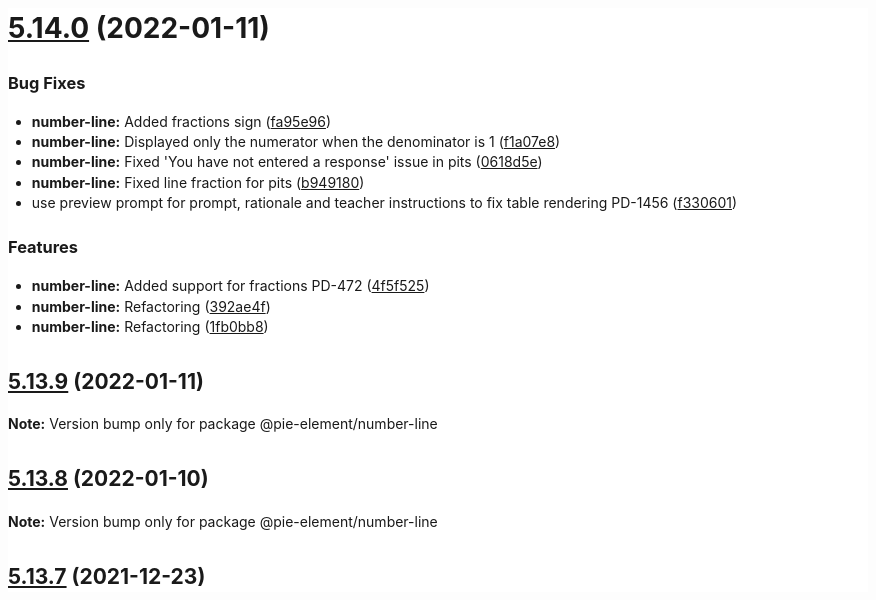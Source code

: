 


# [5.14.0](https://github.com/pie-framework/pie-elements/compare/@pie-element/number-line@5.13.9...@pie-element/number-line@5.14.0) (2022-01-11)


### Bug Fixes

* **number-line:** Added fractions sign ([fa95e96](https://github.com/pie-framework/pie-elements/commit/fa95e963c44a6da11657fdaba3876009f3627d81))
* **number-line:** Displayed only the numerator when the denominator is 1 ([f1a07e8](https://github.com/pie-framework/pie-elements/commit/f1a07e8410c29d64837b94ce3f01f16afc1af04e))
* **number-line:** Fixed 'You have not entered a response' issue in pits ([0618d5e](https://github.com/pie-framework/pie-elements/commit/0618d5eeadbf38aca04b0f4c7e3529c2b479ec6b))
* **number-line:** Fixed line fraction for pits ([b949180](https://github.com/pie-framework/pie-elements/commit/b949180b109cd30842c7d00cc613bb8893a995ad))
* use preview prompt for prompt, rationale and teacher instructions to fix table rendering PD-1456 ([f330601](https://github.com/pie-framework/pie-elements/commit/f3306019a2d1c8ce3e2783823dfe9ef0a0394e4f))


### Features

* **number-line:** Added support for fractions PD-472 ([4f5f525](https://github.com/pie-framework/pie-elements/commit/4f5f525f1878fe70d32cfae0b79925fcc685031c))
* **number-line:** Refactoring ([392ae4f](https://github.com/pie-framework/pie-elements/commit/392ae4f20bf297d2482179b3b437fad0c69e3c64))
* **number-line:** Refactoring ([1fb0bb8](https://github.com/pie-framework/pie-elements/commit/1fb0bb8b302efcabd06abd9c66272e9b4353dd02))





## [5.13.9](https://github.com/pie-framework/pie-elements/compare/@pie-element/number-line@5.13.8...@pie-element/number-line@5.13.9) (2022-01-11)

**Note:** Version bump only for package @pie-element/number-line





## [5.13.8](https://github.com/pie-framework/pie-elements/compare/@pie-element/number-line@5.13.7...@pie-element/number-line@5.13.8) (2022-01-10)

**Note:** Version bump only for package @pie-element/number-line





## [5.13.7](https://github.com/pie-framework/pie-elements/compare/@pie-element/number-line@5.13.6...@pie-element/number-line@5.13.7) (2021-12-23)
